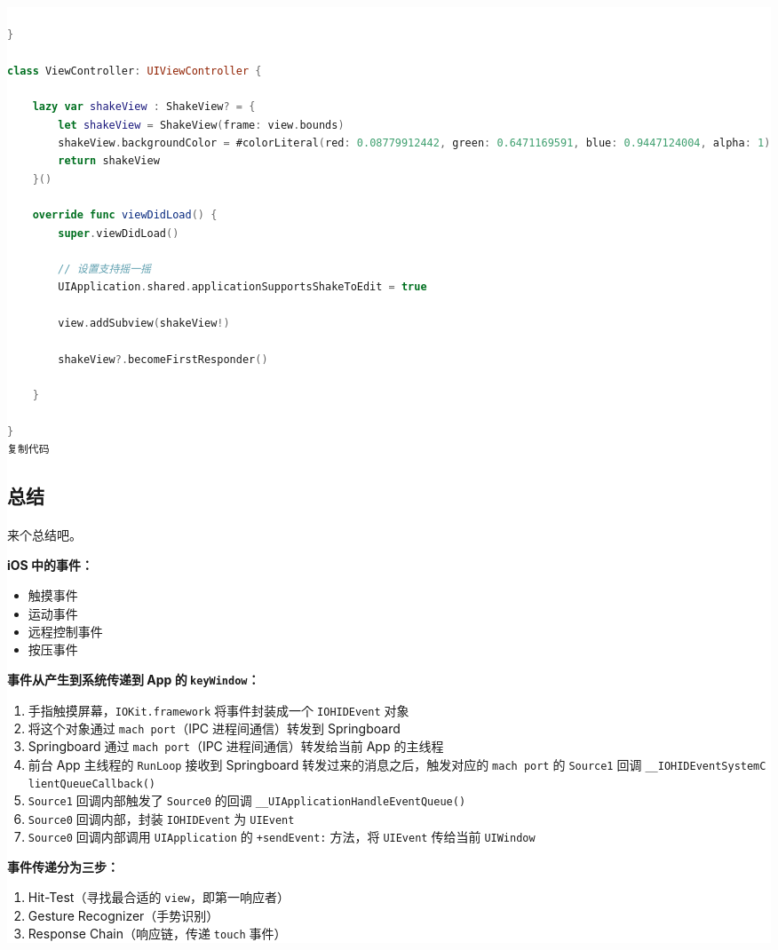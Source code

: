 ```swift
    
}

class ViewController: UIViewController {
    
    lazy var shakeView : ShakeView? = {
        let shakeView = ShakeView(frame: view.bounds)
        shakeView.backgroundColor = #colorLiteral(red: 0.08779912442, green: 0.6471169591, blue: 0.9447124004, alpha: 1)
        return shakeView
    }()

    override func viewDidLoad() {
        super.viewDidLoad()
        
        // 设置支持摇一摇
        UIApplication.shared.applicationSupportsShakeToEdit = true
        
        view.addSubview(shakeView!)
        
        shakeView?.becomeFirstResponder()
        
    }
    
}
复制代码
```

## 总结

来个总结吧。

**iOS 中的事件：**

- 触摸事件
- 运动事件
- 远程控制事件
- 按压事件

**事件从产生到系统传递到 App 的 `keyWindow`：**

1. 手指触摸屏幕，`IOKit.framework` 将事件封装成一个 `IOHIDEvent` 对象
2. 将这个对象通过 `mach port`（IPC 进程间通信）转发到 Springboard
3. Springboard 通过 `mach port`（IPC 进程间通信）转发给当前 App 的主线程
4. 前台 App 主线程的 `RunLoop` 接收到 Springboard 转发过来的消息之后，触发对应的 `mach port` 的 `Source1` 回调 `__IOHIDEventSystemClientQueueCallback()`
5. `Source1` 回调内部触发了 `Source0` 的回调 `__UIApplicationHandleEventQueue()`
6. `Source0` 回调内部，封装 `IOHIDEvent` 为 `UIEvent`
7. `Source0` 回调内部调用 `UIApplication` 的 `+sendEvent:` 方法，将 `UIEvent` 传给当前 `UIWindow`

**事件传递分为三步：**

1. Hit-Test（寻找最合适的 `view`，即第一响应者）
2. Gesture Recognizer（手势识别）
3. Response Chain（响应链，传递 `touch` 事件）
